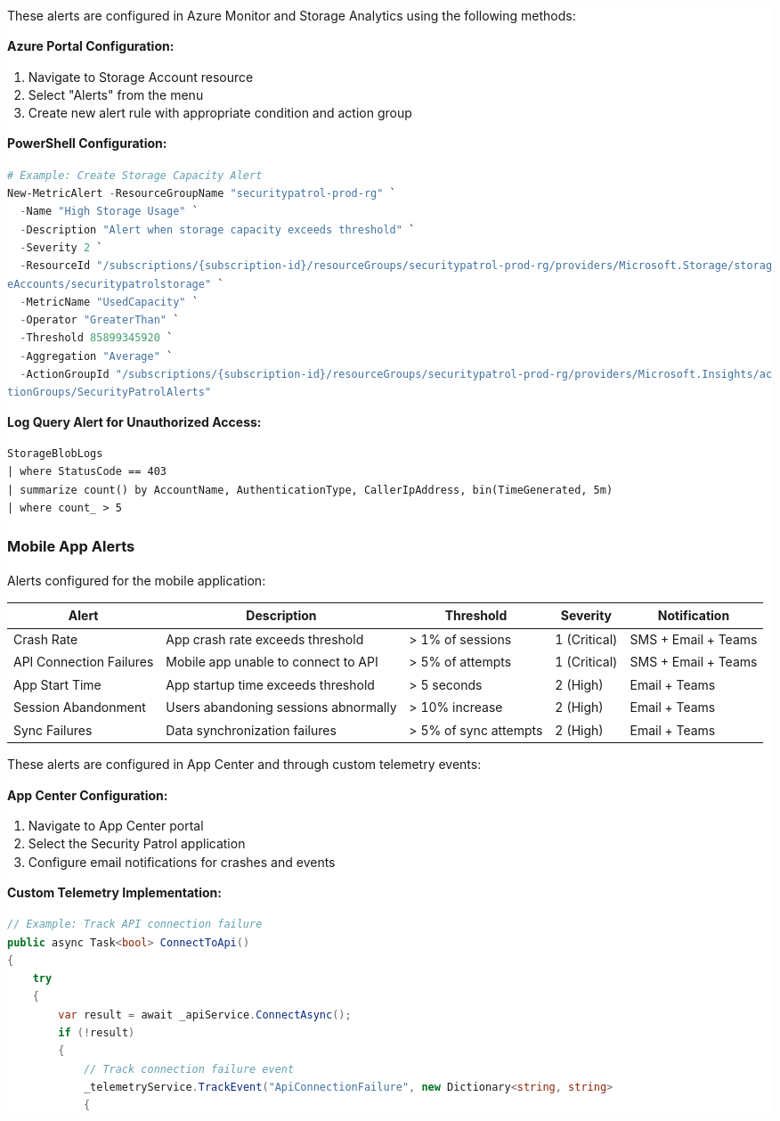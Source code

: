 These alerts are configured in Azure Monitor and Storage Analytics using the following methods:

**Azure Portal Configuration:**
1. Navigate to Storage Account resource
2. Select "Alerts" from the menu
3. Create new alert rule with appropriate condition and action group

**PowerShell Configuration:**
```powershell
# Example: Create Storage Capacity Alert
New-MetricAlert -ResourceGroupName "securitypatrol-prod-rg" `
  -Name "High Storage Usage" `
  -Description "Alert when storage capacity exceeds threshold" `
  -Severity 2 `
  -ResourceId "/subscriptions/{subscription-id}/resourceGroups/securitypatrol-prod-rg/providers/Microsoft.Storage/storageAccounts/securitypatrolstorage" `
  -MetricName "UsedCapacity" `
  -Operator "GreaterThan" `
  -Threshold 85899345920 `
  -Aggregation "Average" `
  -ActionGroupId "/subscriptions/{subscription-id}/resourceGroups/securitypatrol-prod-rg/providers/Microsoft.Insights/actionGroups/SecurityPatrolAlerts"
```

**Log Query Alert for Unauthorized Access:**
```kusto
StorageBlobLogs
| where StatusCode == 403
| summarize count() by AccountName, AuthenticationType, CallerIpAddress, bin(TimeGenerated, 5m)
| where count_ > 5
```

### Mobile App Alerts

Alerts configured for the mobile application:

| Alert | Description | Threshold | Severity | Notification |
|-------|-------------|-----------|----------|-------------|
| Crash Rate | App crash rate exceeds threshold | > 1% of sessions | 1 (Critical) | SMS + Email + Teams |
| API Connection Failures | Mobile app unable to connect to API | > 5% of attempts | 1 (Critical) | SMS + Email + Teams |
| App Start Time | App startup time exceeds threshold | > 5 seconds | 2 (High) | Email + Teams |
| Session Abandonment | Users abandoning sessions abnormally | > 10% increase | 2 (High) | Email + Teams |
| Sync Failures | Data synchronization failures | > 5% of sync attempts | 2 (High) | Email + Teams |

These alerts are configured in App Center and through custom telemetry events:

**App Center Configuration:**
1. Navigate to App Center portal
2. Select the Security Patrol application
3. Configure email notifications for crashes and events

**Custom Telemetry Implementation:**
```csharp
// Example: Track API connection failure
public async Task<bool> ConnectToApi()
{
    try
    {
        var result = await _apiService.ConnectAsync();
        if (!result)
        {
            // Track connection failure event
            _telemetryService.TrackEvent("ApiConnectionFailure", new Dictionary<string, string>
            {
```